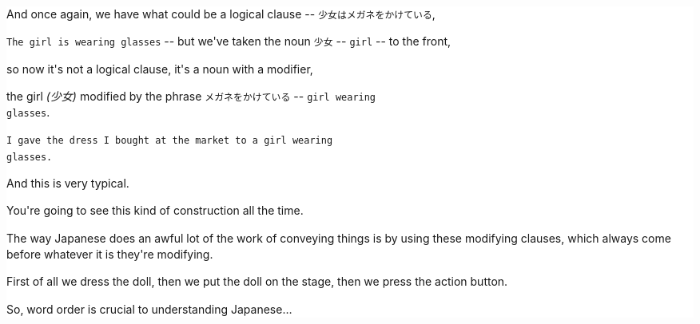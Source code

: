 And once again, we have what could be a logical clause -- <code>少女はメガネをかけている</code>,

<code>The girl is wearing glasses</code> -- but we've taken the noun <code>少女</code> -- <code>girl</code> -- to the front,

so now it's not a logical clause, it's a noun with a modifier,

the girl *(少女)* modified by the phrase <code>メガネをかけている</code> -- <code>girl wearing glasses</code>.

<code>I gave the dress I bought at the market to a girl wearing glasses.</code>

And this is very typical.

You're going to see this kind of construction all the time.

The way Japanese does an awful lot of the work of conveying things is by using these modifying clauses, which always come before whatever it is they're modifying.

First of all we dress the doll, then we put the doll on the stage, then we press the action button.

So, word order is crucial to understanding Japanese…

